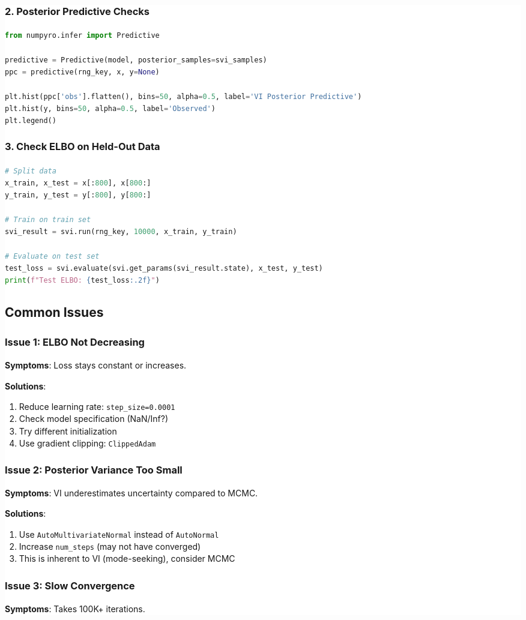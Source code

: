 ### 2. Posterior Predictive Checks

```python
from numpyro.infer import Predictive

predictive = Predictive(model, posterior_samples=svi_samples)
ppc = predictive(rng_key, x, y=None)

plt.hist(ppc['obs'].flatten(), bins=50, alpha=0.5, label='VI Posterior Predictive')
plt.hist(y, bins=50, alpha=0.5, label='Observed')
plt.legend()
```

### 3. Check ELBO on Held-Out Data

```python
# Split data
x_train, x_test = x[:800], x[800:]
y_train, y_test = y[:800], y[800:]

# Train on train set
svi_result = svi.run(rng_key, 10000, x_train, y_train)

# Evaluate on test set
test_loss = svi.evaluate(svi.get_params(svi_result.state), x_test, y_test)
print(f"Test ELBO: {test_loss:.2f}")
```

## Common Issues

### Issue 1: ELBO Not Decreasing

**Symptoms**: Loss stays constant or increases.

**Solutions**:
1. Reduce learning rate: `step_size=0.0001`
2. Check model specification (NaN/Inf?)
3. Try different initialization
4. Use gradient clipping: `ClippedAdam`

### Issue 2: Posterior Variance Too Small

**Symptoms**: VI underestimates uncertainty compared to MCMC.

**Solutions**:
1. Use `AutoMultivariateNormal` instead of `AutoNormal`
2. Increase `num_steps` (may not have converged)
3. This is inherent to VI (mode-seeking), consider MCMC

### Issue 3: Slow Convergence

**Symptoms**: Takes 100K+ iterations.
